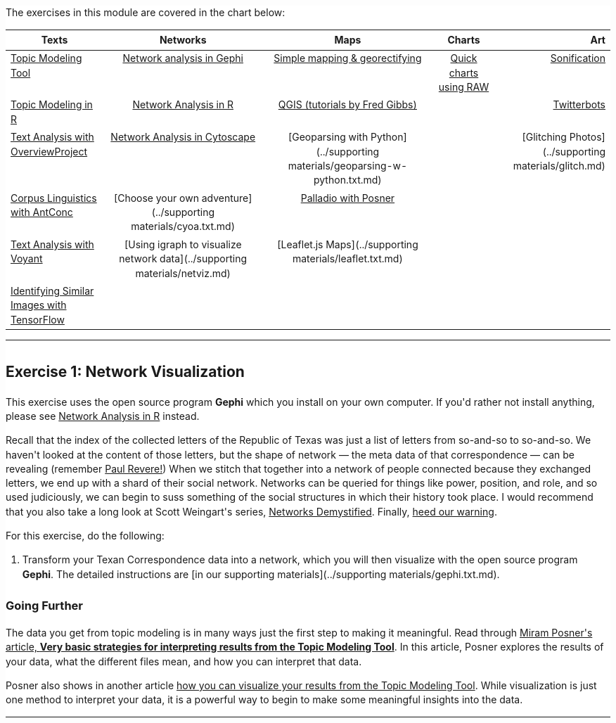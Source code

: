 The exercises in this module are covered in the chart below:

| Texts        | Networks         | Maps  | Charts | Art |
| ------------- |:-------------:|:-----:|:--------:|--------:|
| [Topic Modeling Tool](#exercise-2-topic-modeling-tool)  |[Network analysis in Gephi](#exercise-1-network-visualization) |[Simple mapping & georectifying](#exercise-8-simple-mapping-and-georectifying) |[Quick charts using RAW](#exercise-7-raw) |[Sonification](https://programminghistorian.org/lessons/sonification)|
| [Topic Modeling in R](#exercise-3-topic-modeling-in-r)  |[Network Analysis in R](#exercise-9-network-analysis-in-r) |[QGIS (tutorials by Fred Gibbs)](#exercise-10-qgis) | |[Twitterbots](https://programminghistorian.github.io/ph-submissions/lessons/intro-to-twitterbots)|
| [Text Analysis with OverviewProject](#exercise-4-text-analysis-with-overview) |[Network Analysis in Cytoscape](https://github.com/miriamposner/cytoscape_tutorials) |[Geoparsing with Python](../supporting materials/geoparsing-w-python.txt.md) | |[Glitching Photos](../supporting materials/glitch.md) |
| [Corpus Linguistics with AntConc](#exercise-5-corpus-linguistics-with-antconc)  |[Choose your own adventure](../supporting materials/cyoa.txt.md)|[Palladio with Posner](http://miriamposner.com/blog/getting-started-with-palladio/) | | |
| [Text Analysis with Voyant](#exercise-6-text-analysis-with-voyant) |[Using igraph to visualize network data](../supporting materials/netviz.md)|[Leaflet.js Maps](../supporting materials/leaflet.txt.md) | | |
| [Identifying Similar Images with TensorFlow](#exercise-11-identifying-similar-images-with-tensorflow)| | | 

----------------------

## Exercise 1: Network Visualization

This exercise uses the open source program **Gephi** which you install on your own computer. If you'd rather not install anything, please see [Network Analysis in R](#exercise-9-network-analysis-in-r) instead.

Recall that the index of the collected letters of the Republic of Texas was just a list of letters from so-and-so to so-and-so. We haven't looked at the content of those letters, but the shape of network &mdash; the meta data of that correspondence &mdash; can be revealing (remember [Paul Revere!](https://kieranhealy.org/blog/archives/2013/06/09/using-metadata-to-find-paul-revere/)) When we stitch that together into a network of people connected because they exchanged letters, we end up with a shard of their social network. Networks can be queried for things like power, position, and role, and so used judiciously, we can begin to suss something of the social structures in which their history took place. I would recommend that you also take a long look at Scott Weingart's series, [Networks Demystified](http://scottbot.net/networks-demystified-9-modality/). Finally, [heed our warning](http://www.themacroscope.org/?page_id=449).

For this exercise, do the following: 

1. Transform your Texan Correspondence data into a network, which you will then visualize with the open source program **Gephi**. The detailed instructions are [in our supporting materials](../supporting materials/gephi.txt.md).

### Going Further

The data you get from topic modeling is in many ways just the first step to making it meaningful. Read through [Miram Posner's article, **Very basic strategies for interpreting results from the Topic Modeling Tool**](http://miriamposner.com/blog/very-basic-strategies-for-interpreting-results-from-the-topic-modeling-tool/). In this article, Posner explores the results of your data, what the different files mean, and how you can interpret that data.

Posner also shows in another article [how you can visualize your results from the Topic Modeling Tool](http://miriamposner.com/classes/dh201w19/tutorials-guides/text-analysis/visualize-your-topic-model/). While visualization is just one method to interpret your data, it is a powerful way to begin to make some meaningful insights into the data.

-----
